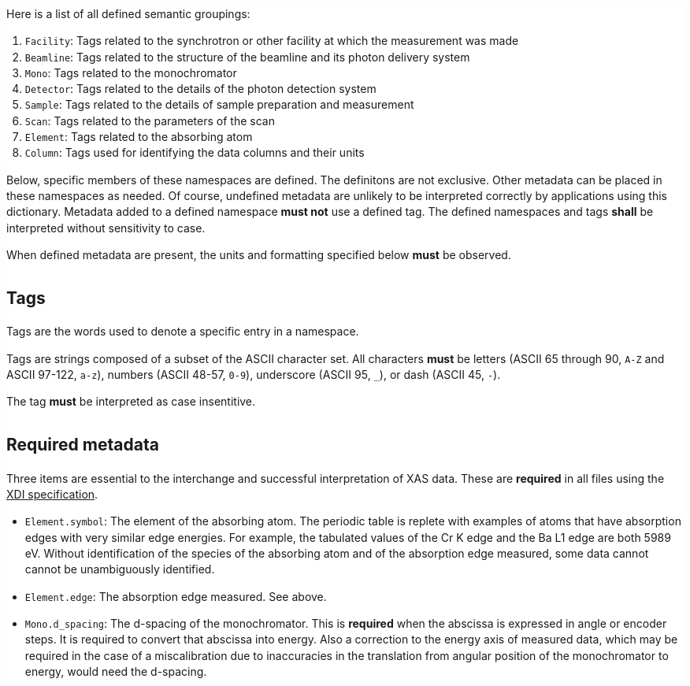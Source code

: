 Here is a list of all defined semantic groupings:

1. `Facility`: Tags related to the synchrotron or other facility at which the measurement was made
1. `Beamline`: Tags related to the structure of the beamline and its photon delivery system
1. `Mono`:     Tags related to the monochromator
1. `Detector`: Tags related to the details of the photon detection system
1. `Sample`:   Tags related to the details of sample preparation and measurement
1. `Scan`:     Tags related to the parameters of the scan
1. `Element`:  Tags related to the absorbing atom
1. `Column`:   Tags used for identifying the data columns and their units

Below, specific members of these namespaces are defined.  The
definitons are not exclusive.  Other metadata can be placed in these
namespaces as needed.  Of course, undefined metadata are unlikely to
be interpreted correctly by applications using this dictionary.
Metadata added to a defined namespace **must not** use a defined
tag.  The defined namespaces and tags **shall** be interpreted
without sensitivity to case.

When defined metadata are present, the units and formatting specified
below **must** be observed.


## Tags

Tags are the words used to denote a specific entry in a namespace.

Tags are strings composed of a subset of the ASCII character set.  All
characters **must** be letters (ASCII 65 through 90, `A-Z` and ASCII
97-122, `a-z`), numbers (ASCII 48-57, `0-9`), underscore (ASCII 95,
`_`), or dash (ASCII 45, `-`).

The tag **must** be interpreted as case insentitive.

## Required metadata

Three items are essential to the interchange and successful
interpretation of XAS data. These are **required** in all files using
the [XDI specification](spec.md).

 * `Element.symbol`: The element of the absorbing atom. The periodic
   table is replete with examples of atoms that have absorption edges
   with very similar edge energies.  For example, the tabulated values
   of the Cr K edge and the Ba L1 edge are both 5989 eV.  Without
   identification of the species of the absorbing atom and of the
   absorption edge measured, some data cannot cannot be unambiguously
   identified.

 * `Element.edge`: The absorption edge measured.  See above.

 * `Mono.d_spacing`: The d-spacing of the monochromator.  This is
   **required** when the abscissa is expressed in angle or encoder steps.
   It is required to convert that abscissa into energy.  Also a
   correction to the energy axis of measured data, which may be
   required in the case of a miscalibration due to inaccuracies in the
   translation from angular position of the monochromator to energy,
   would need the d-spacing.
